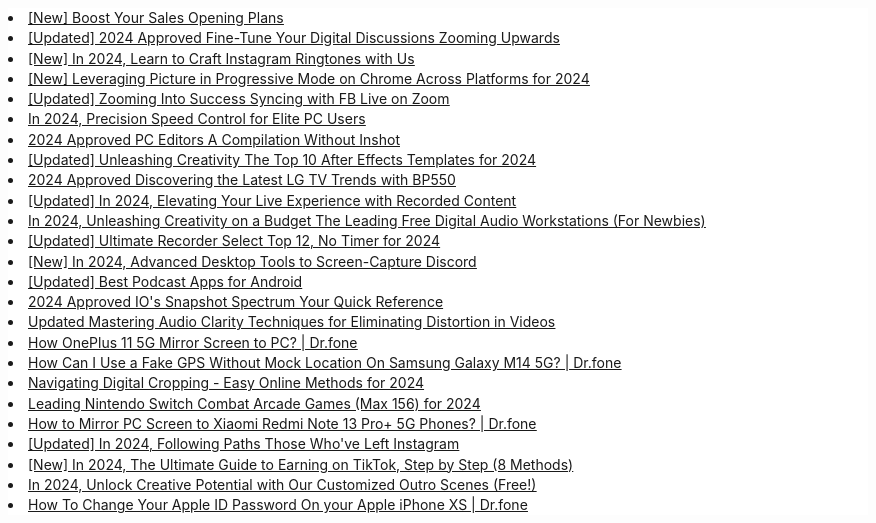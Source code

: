 <li><a href="https://fox-blue.techidaily.com/new-boost-your-sales-opening-plans/"><u>[New] Boost Your Sales  Opening Plans</u></a></li>
<li><a href="https://fox-blue.techidaily.com/updated-2024-approved-fine-tune-your-digital-discussions-zooming-upwards/"><u>[Updated] 2024 Approved  Fine-Tune Your Digital Discussions  Zooming Upwards</u></a></li>
<li><a href="https://fox-blue.techidaily.com/new-in-2024-learn-to-craft-instagram-ringtones-with-us/"><u>[New] In 2024, Learn to Craft Instagram Ringtones with Us</u></a></li>
<li><a href="https://fox-blue.techidaily.com/new-leveraging-picture-in-progressive-mode-on-chrome-across-platforms-for-2024/"><u>[New] Leveraging Picture in Progressive Mode on Chrome Across Platforms for 2024</u></a></li>
<li><a href="https://fox-blue.techidaily.com/updated-zooming-into-success-syncing-with-fb-live-on-zoom/"><u>[Updated] Zooming Into Success  Syncing with FB Live on Zoom</u></a></li>
<li><a href="https://fox-blue.techidaily.com/in-2024-precision-speed-control-for-elite-pc-users/"><u>In 2024, Precision Speed Control for Elite PC Users</u></a></li>
<li><a href="https://fox-blue.techidaily.com/2024-approved-pc-editors-a-compilation-without-inshot/"><u>2024 Approved  PC Editors  A Compilation Without Inshot</u></a></li>
<li><a href="https://fox-blue.techidaily.com/updated-unleashing-creativity-the-top-10-after-effects-templates-for-2024/"><u>[Updated] Unleashing Creativity  The Top 10 After Effects Templates for 2024</u></a></li>
<li><a href="https://fox-blue.techidaily.com/2024-approved-discovering-the-latest-lg-tv-trends-with-bp550/"><u>2024 Approved  Discovering the Latest LG TV Trends with BP550</u></a></li>
<li><a href="https://screen-activity-recording.techidaily.com/updated-in-2024-elevating-your-live-experience-with-recorded-content/"><u>[Updated] In 2024, Elevating Your Live Experience with Recorded Content</u></a></li>
<li><a href="https://audio-shaping.techidaily.com/in-2024-unleashing-creativity-on-a-budget-the-leading-free-digital-audio-workstations-for-newbies/"><u>In 2024, Unleashing Creativity on a Budget The Leading Free Digital Audio Workstations (For Newbies)</u></a></li>
<li><a href="https://screen-mirroring-recording.techidaily.com/updated-ultimate-recorder-select-top-12-no-timer-for-2024/"><u>[Updated] Ultimate Recorder Select  Top 12, No Timer for 2024</u></a></li>
<li><a href="https://discord-videos.techidaily.com/new-in-2024-advanced-desktop-tools-to-screen-capture-discord/"><u>[New] In 2024, Advanced Desktop Tools to Screen-Capture Discord</u></a></li>
<li><a href="https://extra-lessons.techidaily.com/updated-best-podcast-apps-for-android/"><u>[Updated] Best Podcast Apps for Android</u></a></li>
<li><a href="https://digital-screen-recording.techidaily.com/2024-approved-ios-snapshot-spectrum-your-quick-reference/"><u>2024 Approved  IO's Snapshot Spectrum  Your Quick Reference</u></a></li>
<li><a href="https://audio-editing.techidaily.com/updated-mastering-audio-clarity-techniques-for-eliminating-distortion-in-videos/"><u>Updated Mastering Audio Clarity Techniques for Eliminating Distortion in Videos</u></a></li>
<li><a href="https://screen-mirror.techidaily.com/how-oneplus-11-5g-mirror-screen-to-pc-drfone-by-drfone-android/"><u>How OnePlus 11 5G Mirror Screen to PC? | Dr.fone</u></a></li>
<li><a href="https://fake-location.techidaily.com/how-can-i-use-a-fake-gps-without-mock-location-on-samsung-galaxy-m14-5g-drfone-by-drfone-virtual-android/"><u>How Can I Use a Fake GPS Without Mock Location On Samsung Galaxy M14 5G? | Dr.fone</u></a></li>
<li><a href="https://fox-http.techidaily.com/navigating-digital-cropping-easy-online-methods-for-2024/"><u>Navigating Digital Cropping - Easy Online Methods for 2024</u></a></li>
<li><a href="https://digital-screen-recording.techidaily.com/leading-nintendo-switch-combat-arcade-games-max-156-for-2024/"><u>Leading Nintendo Switch Combat Arcade Games (Max 156) for 2024</u></a></li>
<li><a href="https://screen-mirror.techidaily.com/how-to-mirror-pc-screen-to-xiaomi-redmi-note-13-proplus-5g-phones-drfone-by-drfone-android/"><u>How to Mirror PC Screen to Xiaomi Redmi Note 13 Pro+ 5G Phones? | Dr.fone</u></a></li>
<li><a href="https://instagram-video-recordings.techidaily.com/updated-in-2024-following-paths-those-whove-left-instagram/"><u>[Updated] In 2024, Following Paths  Those Who've Left Instagram</u></a></li>
<li><a href="https://tiktok-video-files.techidaily.com/new-in-2024-the-ultimate-guide-to-earning-on-tiktok-step-by-step-8-methods/"><u>[New] In 2024, The Ultimate Guide to Earning on TikTok, Step by Step (8 Methods)</u></a></li>
<li><a href="https://some-guidance.techidaily.com/in-2024-unlock-creative-potential-with-our-customized-outro-scenes-free/"><u>In 2024, Unlock Creative Potential with Our Customized Outro Scenes (Free!)</u></a></li>
<li><a href="https://iphone-unlock.techidaily.com/how-to-change-your-apple-id-password-on-your-apple-iphone-xs-drfone-by-drfone-ios/"><u>How To Change Your Apple ID Password On your Apple iPhone XS | Dr.fone</u></a></li>